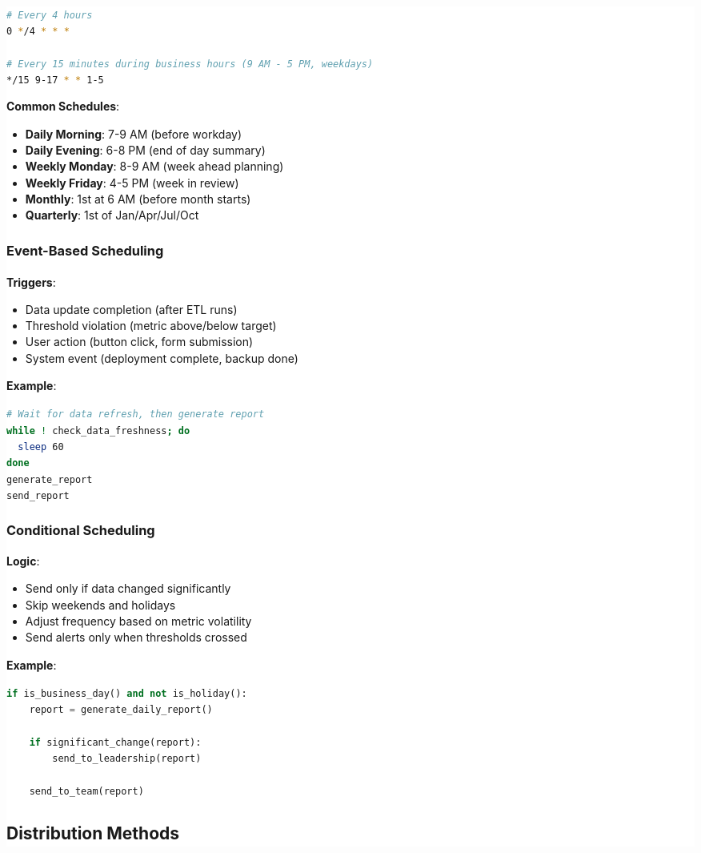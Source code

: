 ```bash
# Every 4 hours
0 */4 * * *

# Every 15 minutes during business hours (9 AM - 5 PM, weekdays)
*/15 9-17 * * 1-5
```

**Common Schedules**:
- **Daily Morning**: 7-9 AM (before workday)
- **Daily Evening**: 6-8 PM (end of day summary)
- **Weekly Monday**: 8-9 AM (week ahead planning)
- **Weekly Friday**: 4-5 PM (week in review)
- **Monthly**: 1st at 6 AM (before month starts)
- **Quarterly**: 1st of Jan/Apr/Jul/Oct

### Event-Based Scheduling

**Triggers**:
- Data update completion (after ETL runs)
- Threshold violation (metric above/below target)
- User action (button click, form submission)
- System event (deployment complete, backup done)

**Example**:
```bash
# Wait for data refresh, then generate report
while ! check_data_freshness; do
  sleep 60
done
generate_report
send_report
```

### Conditional Scheduling

**Logic**:
- Send only if data changed significantly
- Skip weekends and holidays
- Adjust frequency based on metric volatility
- Send alerts only when thresholds crossed

**Example**:
```python
if is_business_day() and not is_holiday():
    report = generate_daily_report()

    if significant_change(report):
        send_to_leadership(report)

    send_to_team(report)
```

## Distribution Methods
